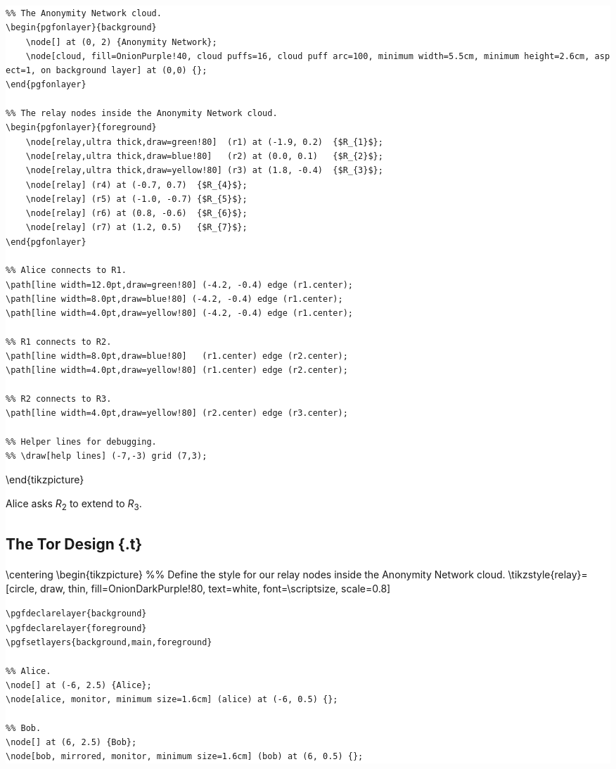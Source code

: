     %% The Anonymity Network cloud.
    \begin{pgfonlayer}{background}
        \node[] at (0, 2) {Anonymity Network};
        \node[cloud, fill=OnionPurple!40, cloud puffs=16, cloud puff arc=100, minimum width=5.5cm, minimum height=2.6cm, aspect=1, on background layer] at (0,0) {};
    \end{pgfonlayer}

    %% The relay nodes inside the Anonymity Network cloud.
    \begin{pgfonlayer}{foreground}
        \node[relay,ultra thick,draw=green!80]  (r1) at (-1.9, 0.2)  {$R_{1}$};
        \node[relay,ultra thick,draw=blue!80]   (r2) at (0.0, 0.1)   {$R_{2}$};
        \node[relay,ultra thick,draw=yellow!80] (r3) at (1.8, -0.4)  {$R_{3}$};
        \node[relay] (r4) at (-0.7, 0.7)  {$R_{4}$};
        \node[relay] (r5) at (-1.0, -0.7) {$R_{5}$};
        \node[relay] (r6) at (0.8, -0.6)  {$R_{6}$};
        \node[relay] (r7) at (1.2, 0.5)   {$R_{7}$};
    \end{pgfonlayer}

    %% Alice connects to R1.
    \path[line width=12.0pt,draw=green!80] (-4.2, -0.4) edge (r1.center);
    \path[line width=8.0pt,draw=blue!80] (-4.2, -0.4) edge (r1.center);
    \path[line width=4.0pt,draw=yellow!80] (-4.2, -0.4) edge (r1.center);

    %% R1 connects to R2.
    \path[line width=8.0pt,draw=blue!80]   (r1.center) edge (r2.center);
    \path[line width=4.0pt,draw=yellow!80] (r1.center) edge (r2.center);

    %% R2 connects to R3.
    \path[line width=4.0pt,draw=yellow!80] (r2.center) edge (r3.center);

    %% Helper lines for debugging.
    %% \draw[help lines] (-7,-3) grid (7,3);
\end{tikzpicture}

Alice asks $R_{2}$ to extend to $R_{3}$.

## The Tor Design {.t}

\centering
\begin{tikzpicture}
    %% Define the style for our relay nodes inside the Anonymity Network cloud.
    \tikzstyle{relay}=[circle, draw, thin, fill=OnionDarkPurple!80, text=white, font=\scriptsize, scale=0.8]

    \pgfdeclarelayer{background}
    \pgfdeclarelayer{foreground}
    \pgfsetlayers{background,main,foreground}

    %% Alice.
    \node[] at (-6, 2.5) {Alice};
    \node[alice, monitor, minimum size=1.6cm] (alice) at (-6, 0.5) {};

    %% Bob.
    \node[] at (6, 2.5) {Bob};
    \node[bob, mirrored, monitor, minimum size=1.6cm] (bob) at (6, 0.5) {};
